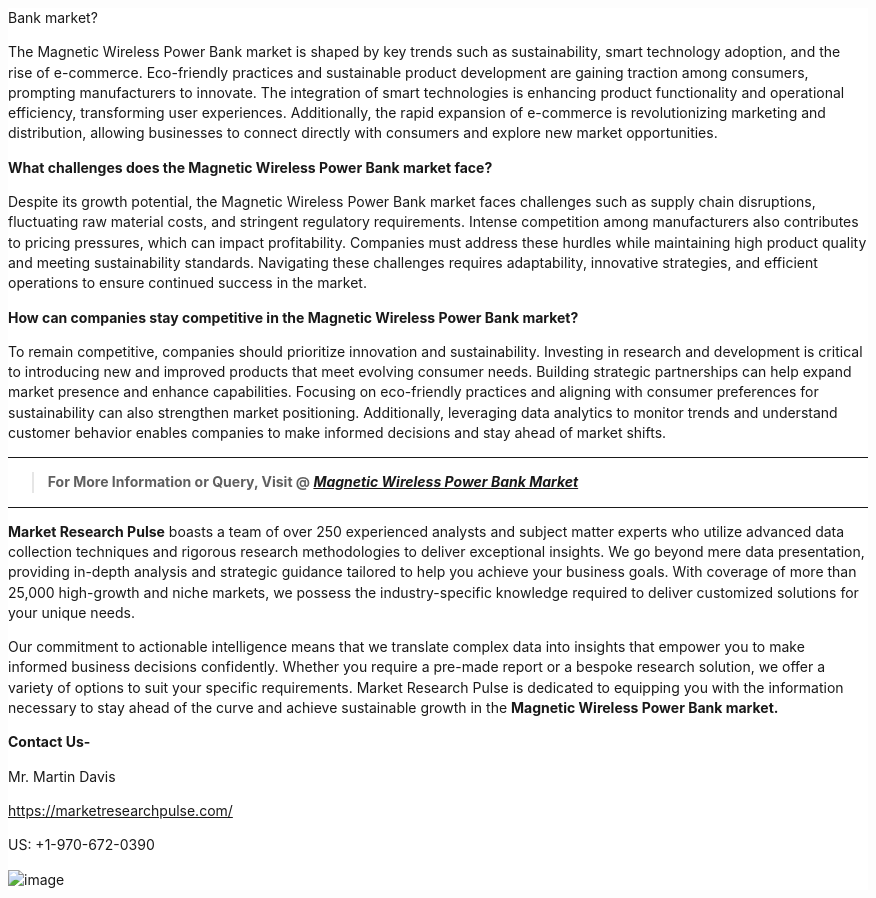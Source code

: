 Bank market?</strong></p><p>The Magnetic Wireless Power Bank market is shaped by key trends such as sustainability, smart technology adoption, and the rise of e-commerce. Eco-friendly practices and sustainable product development are gaining traction among consumers, prompting manufacturers to innovate. The integration of smart technologies is enhancing product functionality and operational efficiency, transforming user experiences. Additionally, the rapid expansion of e-commerce is revolutionizing marketing and distribution, allowing businesses to connect directly with consumers and explore new market opportunities.</p><p><strong>What challenges does the Magnetic Wireless Power Bank market face?</strong></p><p>Despite its growth potential, the Magnetic Wireless Power Bank market faces challenges such as supply chain disruptions, fluctuating raw material costs, and stringent regulatory requirements. Intense competition among manufacturers also contributes to pricing pressures, which can impact profitability. Companies must address these hurdles while maintaining high product quality and meeting sustainability standards. Navigating these challenges requires adaptability, innovative strategies, and efficient operations to ensure continued success in the market.</p><p><strong>How can companies stay competitive in the Magnetic Wireless Power Bank market?</strong></p><p>To remain competitive, companies should prioritize innovation and sustainability. Investing in research and development is critical to introducing new and improved products that meet evolving consumer needs. Building strategic partnerships can help expand market presence and enhance capabilities. Focusing on eco-friendly practices and aligning with consumer preferences for sustainability can also strengthen market positioning. Additionally, leveraging data analytics to monitor trends and understand customer behavior enables companies to make informed decisions and stay ahead of market shifts.</p><hr /><blockquote><p><strong>For More Information or Query, Visit @&nbsp;<em><a href="https://marketresearchpulse.com/report/26092/magnetic-wireless-power-bank-market?utm_source=Linkedin&utm_medium=0115">Magnetic Wireless Power Bank Market</a></em></strong></p></blockquote><hr /><p><strong>Market Research Pulse</strong> boasts a team of over 250 experienced analysts and subject matter experts who utilize advanced data collection techniques and rigorous research methodologies to deliver exceptional insights. We go beyond mere data presentation, providing in-depth analysis and strategic guidance tailored to help you achieve your business goals. With coverage of more than 25,000 high-growth and niche markets, we possess the industry-specific knowledge required to deliver customized solutions for your unique needs.</p><p>Our commitment to actionable intelligence means that we translate complex data into insights that empower you to make informed business decisions confidently. Whether you require a pre-made report or a bespoke research solution, we offer a variety of options to suit your specific requirements. Market Research Pulse is dedicated to equipping you with the information necessary to stay ahead of the curve and achieve sustainable growth in the <strong>Magnetic Wireless Power Bank market.</strong></p><p><strong>Contact Us-</strong></p><p>Mr. Martin Davis</p><p>https://marketresearchpulse.com/</p><p>US: +1-970-672-0390</p>
![image](https://github.com/user-attachments/assets/5aa1eac0-1c27-490d-ac7c-dd6dd7758866)
